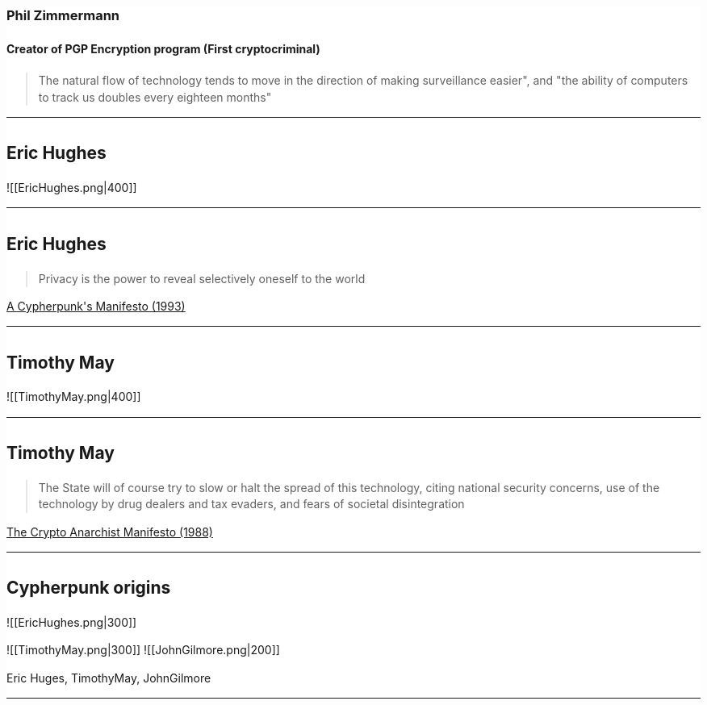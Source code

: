 
### Phil Zimmermann 
#### Creator of PGP Encryption program (First cryptocriminal)

> The natural flow of technology tends to move in the direction of making surveillance easier", and "the ability of computers to track us doubles every eighteen months"

---
## Eric Hughes

![[EricHughes.png|400]]

---
## Eric Hughes

> Privacy is the power to reveal selectively oneself to the world
> 
[A Cypherpunk's Manifesto (1993)](https://www.activism.net/cypherpunk/manifesto.html)

---
## Timothy May

![[TimothyMay.png|400]]

---
## Timothy May

> The State will of course try to slow or halt the spread of this technology, citing national security concerns, use of the technology by drug dealers and tax evaders, and fears of societal disintegration

[The Crypto Anarchist Manifesto (1988)](https://groups.csail.mit.edu/mac/classes/6.805/articles/crypto/cypherpunks/may-crypto-manifesto.html)

---

## Cypherpunk origins

<split >

![[EricHughes.png|300]]

![[TimothyMay.png|300]]
![[JohnGilmore.png|200]]
</split>

Eric Huges, TimothyMay, JohnGilmore

---
